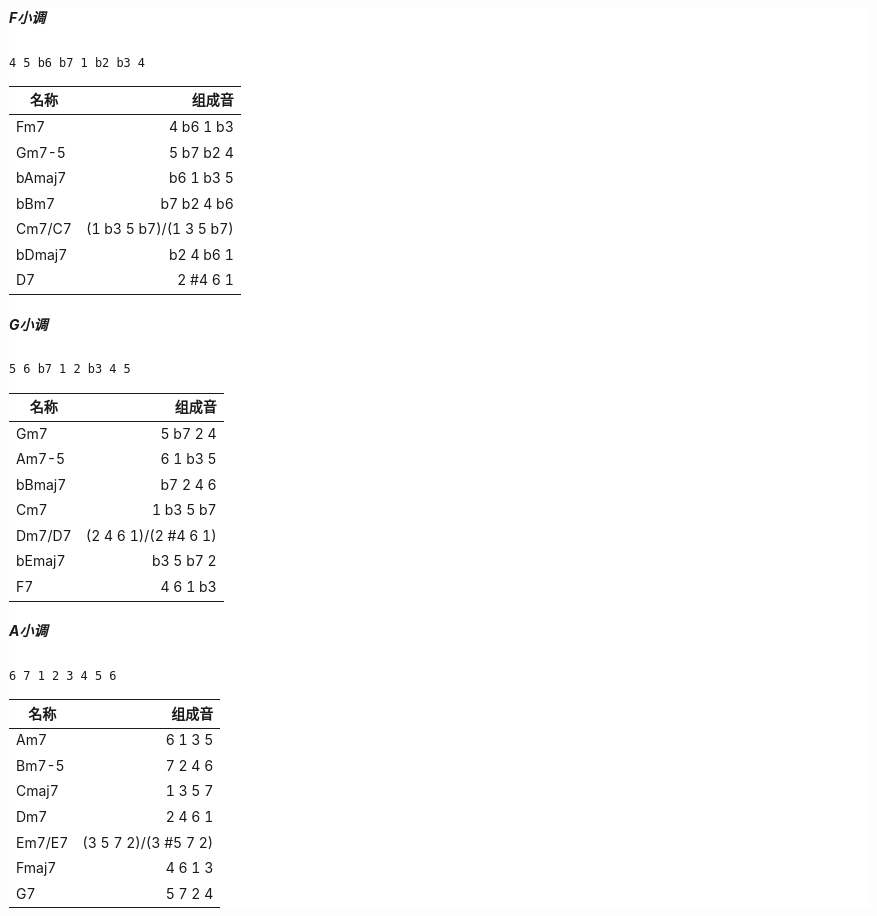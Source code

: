 ##### F小调
```
4 5 b6 b7 1 b2 b3 4
```

| 名称   | 组成音
| ----   | -------:
| Fm7    | 4 b6 1 b3
| Gm7-5  | 5 b7 b2 4
| bAmaj7 | b6 1 b3 5
| bBm7   | b7 b2 4 b6
| Cm7/C7 | (1 b3 5 b7)/(1 3 5 b7)
| bDmaj7 | b2 4 b6 1
| D7     | 2 #4 6 1

##### G小调
```
5 6 b7 1 2 b3 4 5
```

| 名称   | 组成音
| ----   | -------:
| Gm7    | 5 b7 2 4
| Am7-5  | 6 1 b3 5
| bBmaj7 | b7 2 4 6
| Cm7    | 1 b3 5 b7
| Dm7/D7 | (2 4 6 1)/(2 #4 6 1)
| bEmaj7 | b3 5 b7 2
| F7     | 4 6 1 b3

##### A小调
```
6 7 1 2 3 4 5 6
```

| 名称   | 组成音
| ----   | -------:
| Am7    | 6 1 3 5
| Bm7-5  | 7 2 4 6
| Cmaj7  | 1 3 5 7
| Dm7    | 2 4 6 1
| Em7/E7 | (3 5 7 2)/(3 #5 7 2)
| Fmaj7  | 4 6 1 3
| G7     | 5 7 2 4
